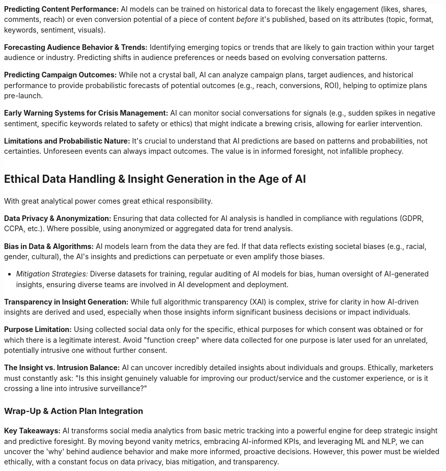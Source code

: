**Predicting Content Performance:** AI models can be trained on historical data to forecast the likely engagement (likes, shares, comments, reach) or even conversion potential of a piece of content *before* it's published, based on its attributes (topic, format, keywords, sentiment, visuals).

**Forecasting Audience Behavior & Trends:** Identifying emerging topics or trends that are likely to gain traction within your target audience or industry. Predicting shifts in audience preferences or needs based on evolving conversation patterns.

**Predicting Campaign Outcomes:** While not a crystal ball, AI can analyze campaign plans, target audiences, and historical performance to provide probabilistic forecasts of potential outcomes (e.g., reach, conversions, ROI), helping to optimize plans pre-launch.

**Early Warning Systems for Crisis Management:** AI can monitor social conversations for signals (e.g., sudden spikes in negative sentiment, specific keywords related to safety or ethics) that might indicate a brewing crisis, allowing for earlier intervention.

**Limitations and Probabilistic Nature:** It's crucial to understand that AI predictions are based on patterns and probabilities, not certainties. Unforeseen events can always impact outcomes. The value is in informed foresight, not infallible prophecy.

## Ethical Data Handling & Insight Generation in the Age of AI

With great analytical power comes great ethical responsibility.

**Data Privacy & Anonymization:** Ensuring that data collected for AI analysis is handled in compliance with regulations (GDPR, CCPA, etc.). Where possible, using anonymized or aggregated data for trend analysis.

**Bias in Data & Algorithms:** AI models learn from the data they are fed. If that data reflects existing societal biases (e.g., racial, gender, cultural), the AI's insights and predictions can perpetuate or even amplify those biases.

- *Mitigation Strategies:* Diverse datasets for training, regular auditing of AI models for bias, human oversight of AI-generated insights, ensuring diverse teams are involved in AI development and deployment.

**Transparency in Insight Generation:** While full algorithmic transparency (XAI) is complex, strive for clarity in how AI-driven insights are derived and used, especially when those insights inform significant business decisions or impact individuals.

**Purpose Limitation:** Using collected social data only for the specific, ethical purposes for which consent was obtained or for which there is a legitimate interest. Avoid "function creep" where data collected for one purpose is later used for an unrelated, potentially intrusive one without further consent.

**The Insight vs. Intrusion Balance:** AI can uncover incredibly detailed insights about individuals and groups. Ethically, marketers must constantly ask: "Is this insight genuinely valuable for improving our product/service and the customer experience, or is it crossing a line into intrusive surveillance?"

### **Wrap-Up & Action Plan Integration**

**Key Takeaways:** AI transforms social media analytics from basic metric tracking into a powerful engine for deep strategic insight and predictive foresight. By moving beyond vanity metrics, embracing AI-informed KPIs, and leveraging ML and NLP, we can uncover the 'why' behind audience behavior and make more informed, proactive decisions. However, this power must be wielded ethically, with a constant focus on data privacy, bias mitigation, and transparency.
